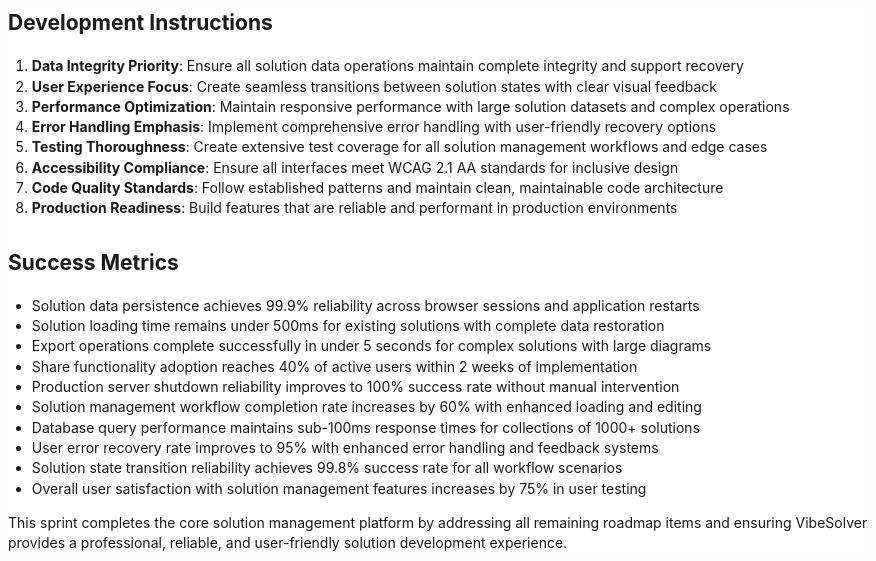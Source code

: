## Development Instructions

1. **Data Integrity Priority**: Ensure all solution data operations maintain complete integrity and support recovery
2. **User Experience Focus**: Create seamless transitions between solution states with clear visual feedback
3. **Performance Optimization**: Maintain responsive performance with large solution datasets and complex operations
4. **Error Handling Emphasis**: Implement comprehensive error handling with user-friendly recovery options
5. **Testing Thoroughness**: Create extensive test coverage for all solution management workflows and edge cases
6. **Accessibility Compliance**: Ensure all interfaces meet WCAG 2.1 AA standards for inclusive design
7. **Code Quality Standards**: Follow established patterns and maintain clean, maintainable code architecture
8. **Production Readiness**: Build features that are reliable and performant in production environments

## Success Metrics

- Solution data persistence achieves 99.9% reliability across browser sessions and application restarts
- Solution loading time remains under 500ms for existing solutions with complete data restoration
- Export operations complete successfully in under 5 seconds for complex solutions with large diagrams
- Share functionality adoption reaches 40% of active users within 2 weeks of implementation
- Production server shutdown reliability improves to 100% success rate without manual intervention
- Solution management workflow completion rate increases by 60% with enhanced loading and editing
- Database query performance maintains sub-100ms response times for collections of 1000+ solutions
- User error recovery rate improves to 95% with enhanced error handling and feedback systems
- Solution state transition reliability achieves 99.8% success rate for all workflow scenarios
- Overall user satisfaction with solution management features increases by 75% in user testing

This sprint completes the core solution management platform by addressing all remaining roadmap items and ensuring VibeSolver provides a professional, reliable, and user-friendly solution development experience.